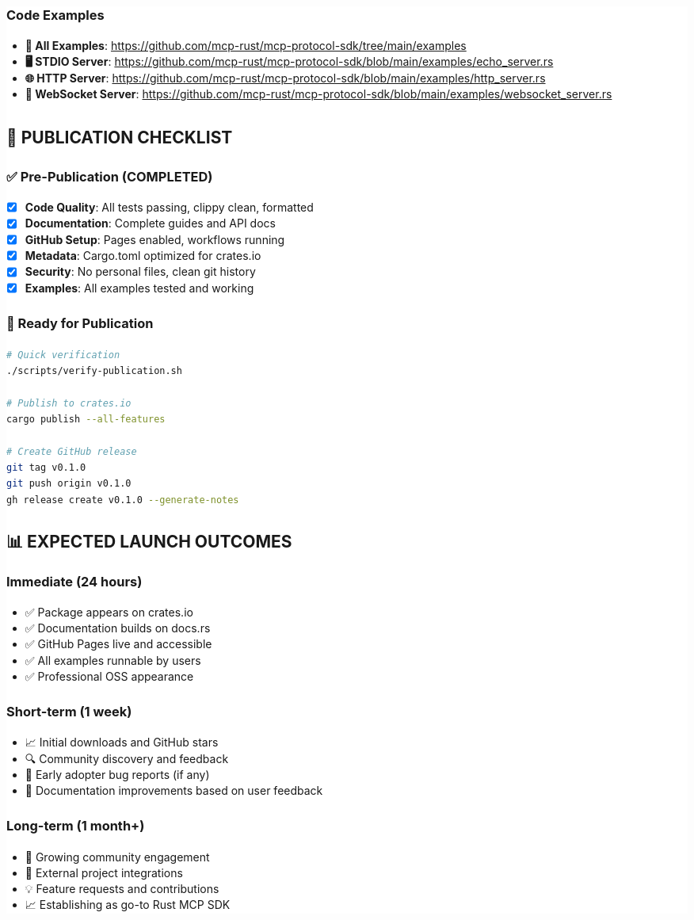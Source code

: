 ### Code Examples
- **📁 All Examples**: https://github.com/mcp-rust/mcp-protocol-sdk/tree/main/examples
- **🖥️ STDIO Server**: https://github.com/mcp-rust/mcp-protocol-sdk/blob/main/examples/echo_server.rs
- **🌐 HTTP Server**: https://github.com/mcp-rust/mcp-protocol-sdk/blob/main/examples/http_server.rs
- **💬 WebSocket Server**: https://github.com/mcp-rust/mcp-protocol-sdk/blob/main/examples/websocket_server.rs

## 🚀 PUBLICATION CHECKLIST

### ✅ Pre-Publication (COMPLETED)
- [x] **Code Quality**: All tests passing, clippy clean, formatted
- [x] **Documentation**: Complete guides and API docs
- [x] **GitHub Setup**: Pages enabled, workflows running
- [x] **Metadata**: Cargo.toml optimized for crates.io
- [x] **Security**: No personal files, clean git history
- [x] **Examples**: All examples tested and working

### 🎯 Ready for Publication
```bash
# Quick verification
./scripts/verify-publication.sh

# Publish to crates.io
cargo publish --all-features

# Create GitHub release
git tag v0.1.0
git push origin v0.1.0
gh release create v0.1.0 --generate-notes
```

## 📊 EXPECTED LAUNCH OUTCOMES

### Immediate (24 hours)
- ✅ Package appears on crates.io
- ✅ Documentation builds on docs.rs
- ✅ GitHub Pages live and accessible
- ✅ All examples runnable by users
- ✅ Professional OSS appearance

### Short-term (1 week)
- 📈 Initial downloads and GitHub stars
- 🔍 Community discovery and feedback
- 🐛 Early adopter bug reports (if any)
- 📖 Documentation improvements based on user feedback

### Long-term (1 month+)
- 🌟 Growing community engagement
- 🔧 External project integrations
- 💡 Feature requests and contributions
- 📈 Establishing as go-to Rust MCP SDK
